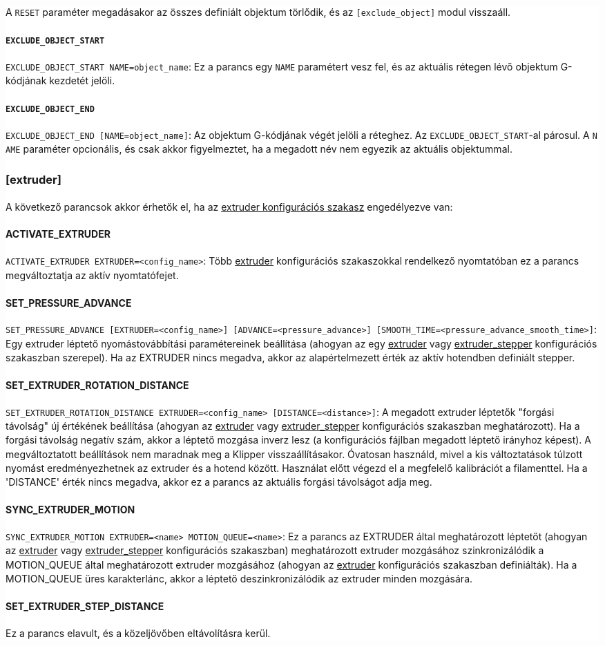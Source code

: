 A `RESET` paraméter megadásakor az összes definiált objektum törlődik, és az `[exclude_object]` modul visszaáll.

#### `EXCLUDE_OBJECT_START`

`EXCLUDE_OBJECT_START NAME=object_name`: Ez a parancs egy `NAME` paramétert vesz fel, és az aktuális rétegen lévő objektum G-kódjának kezdetét jelöli.

#### `EXCLUDE_OBJECT_END`

`EXCLUDE_OBJECT_END [NAME=object_name]`: Az objektum G-kódjának végét jelöli a réteghez. Az `EXCLUDE_OBJECT_START`-al párosul. A `NAME` paraméter opcionális, és csak akkor figyelmeztet, ha a megadott név nem egyezik az aktuális objektummal.

### [extruder]

A következő parancsok akkor érhetők el, ha az [extruder konfigurációs szakasz](Config_Reference.md#extruder) engedélyezve van:

#### ACTIVATE_EXTRUDER

`ACTIVATE_EXTRUDER EXTRUDER=<config_name>`: Több [extruder](Config_Reference.md#extruder) konfigurációs szakaszokkal rendelkező nyomtatóban ez a parancs megváltoztatja az aktív nyomtatófejet.

#### SET_PRESSURE_ADVANCE

`SET_PRESSURE_ADVANCE [EXTRUDER=<config_name>] [ADVANCE=<pressure_advance>] [SMOOTH_TIME=<pressure_advance_smooth_time>]`: Egy extruder léptető nyomástovábbítási paramétereinek beállítása (ahogyan az egy [extruder](Config_Reference.md#extruder) vagy [extruder_stepper](Config_Reference.md#extruder_stepper) konfigurációs szakaszban szerepel). Ha az EXTRUDER nincs megadva, akkor az alapértelmezett érték az aktív hotendben definiált stepper.

#### SET_EXTRUDER_ROTATION_DISTANCE

`SET_EXTRUDER_ROTATION_DISTANCE EXTRUDER=<config_name> [DISTANCE=<distance>]`: A megadott extruder léptetők "forgási távolság" új értékének beállítása (ahogyan az [extruder](Config_Reference.md#extruder) vagy [extruder_stepper](Config_Reference.md#extruder_stepper) konfigurációs szakaszban meghatározott). Ha a forgási távolság negatív szám, akkor a léptető mozgása inverz lesz (a konfigurációs fájlban megadott léptető irányhoz képest). A megváltoztatott beállítások nem maradnak meg a Klipper visszaállításakor. Óvatosan használd, mivel a kis változtatások túlzott nyomást eredményezhetnek az extruder és a hotend között. Használat előtt végezd el a megfelelő kalibrációt a filamenttel. Ha a 'DISTANCE' érték nincs megadva, akkor ez a parancs az aktuális forgási távolságot adja meg.

#### SYNC_EXTRUDER_MOTION

`SYNC_EXTRUDER_MOTION EXTRUDER=<name> MOTION_QUEUE=<name>`: Ez a parancs az EXTRUDER által meghatározott léptetőt (ahogyan az [extruder](Config_Reference.md#extruder) vagy [extruder_stepper](Config_Reference.md#extruder_stepper) konfigurációs szakaszban) meghatározott extruder mozgásához szinkronizálódik a MOTION_QUEUE által meghatározott extruder mozgásához (ahogyan az [extruder](Config_Reference.md#extruder) konfigurációs szakaszban definiálták). Ha a MOTION_QUEUE üres karakterlánc, akkor a léptető deszinkronizálódik az extruder minden mozgására.

#### SET_EXTRUDER_STEP_DISTANCE

Ez a parancs elavult, és a közeljövőben eltávolításra kerül.
